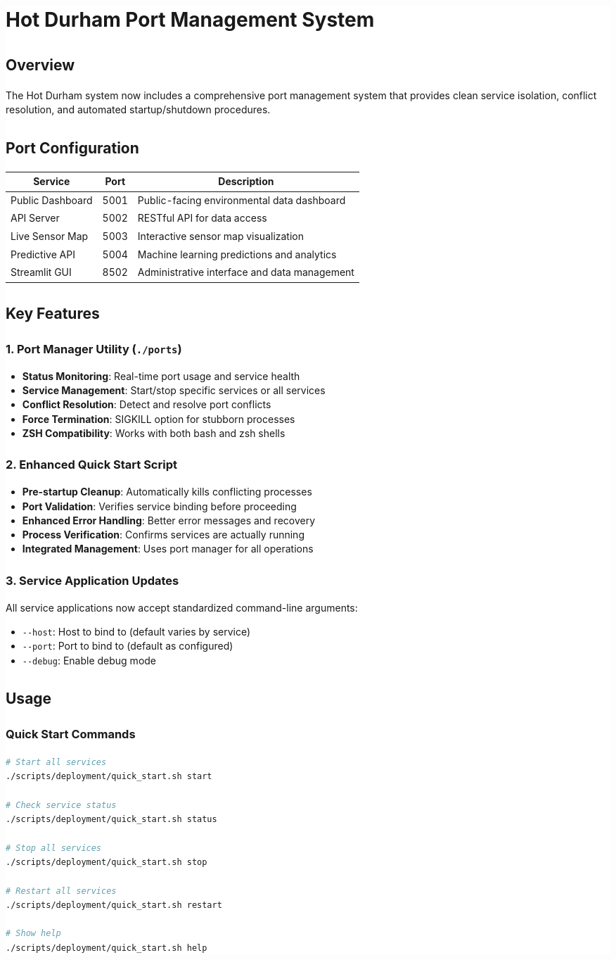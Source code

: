 # Hot Durham Port Management System

## Overview
The Hot Durham system now includes a comprehensive port management system that provides clean service isolation, conflict resolution, and automated startup/shutdown procedures.

## Port Configuration

| Service | Port | Description |
|---------|------|-------------|
| Public Dashboard | 5001 | Public-facing environmental data dashboard |
| API Server | 5002 | RESTful API for data access |
| Live Sensor Map | 5003 | Interactive sensor map visualization |
| Predictive API | 5004 | Machine learning predictions and analytics |
| Streamlit GUI | 8502 | Administrative interface and data management |

## Key Features

### 1. Port Manager Utility (`./ports`)
- **Status Monitoring**: Real-time port usage and service health
- **Service Management**: Start/stop specific services or all services
- **Conflict Resolution**: Detect and resolve port conflicts
- **Force Termination**: SIGKILL option for stubborn processes
- **ZSH Compatibility**: Works with both bash and zsh shells

### 2. Enhanced Quick Start Script
- **Pre-startup Cleanup**: Automatically kills conflicting processes
- **Port Validation**: Verifies service binding before proceeding
- **Enhanced Error Handling**: Better error messages and recovery
- **Process Verification**: Confirms services are actually running
- **Integrated Management**: Uses port manager for all operations

### 3. Service Application Updates
All service applications now accept standardized command-line arguments:
- `--host`: Host to bind to (default varies by service)
- `--port`: Port to bind to (default as configured)
- `--debug`: Enable debug mode

## Usage

### Quick Start Commands
```bash
# Start all services
./scripts/deployment/quick_start.sh start

# Check service status
./scripts/deployment/quick_start.sh status

# Stop all services
./scripts/deployment/quick_start.sh stop

# Restart all services
./scripts/deployment/quick_start.sh restart

# Show help
./scripts/deployment/quick_start.sh help
```